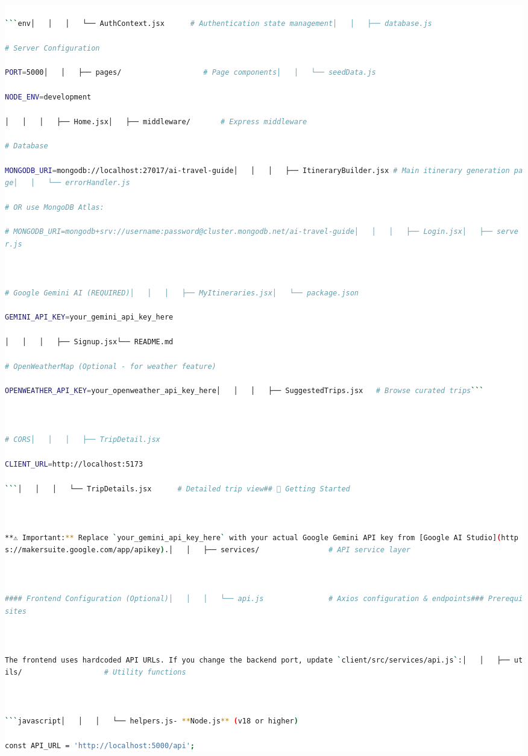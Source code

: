 ```bash

```env│   │   │   └── AuthContext.jsx      # Authentication state management│   │   ├── database.js

# Server Configuration

PORT=5000│   │   ├── pages/                   # Page components│   │   └── seedData.js

NODE_ENV=development

│   │   │   ├── Home.jsx│   ├── middleware/       # Express middleware

# Database

MONGODB_URI=mongodb://localhost:27017/ai-travel-guide│   │   │   ├── ItineraryBuilder.jsx # Main itinerary generation page│   │   └── errorHandler.js

# OR use MongoDB Atlas:

# MONGODB_URI=mongodb+srv://username:password@cluster.mongodb.net/ai-travel-guide│   │   │   ├── Login.jsx│   ├── server.js



# Google Gemini AI (REQUIRED)│   │   │   ├── MyItineraries.jsx│   └── package.json

GEMINI_API_KEY=your_gemini_api_key_here

│   │   │   ├── Signup.jsx└── README.md

# OpenWeatherMap (Optional - for weather feature)

OPENWEATHER_API_KEY=your_openweather_api_key_here│   │   │   ├── SuggestedTrips.jsx   # Browse curated trips```



# CORS│   │   │   ├── TripDetail.jsx

CLIENT_URL=http://localhost:5173

```│   │   │   └── TripDetails.jsx      # Detailed trip view## 🚀 Getting Started



**⚠️ Important:** Replace `your_gemini_api_key_here` with your actual Google Gemini API key from [Google AI Studio](https://makersuite.google.com/app/apikey).│   │   ├── services/                # API service layer



#### Frontend Configuration (Optional)│   │   │   └── api.js               # Axios configuration & endpoints### Prerequisites



The frontend uses hardcoded API URLs. If you change the backend port, update `client/src/services/api.js`:│   │   ├── utils/                   # Utility functions



```javascript│   │   │   └── helpers.js- **Node.js** (v18 or higher)

const API_URL = 'http://localhost:5000/api';
```